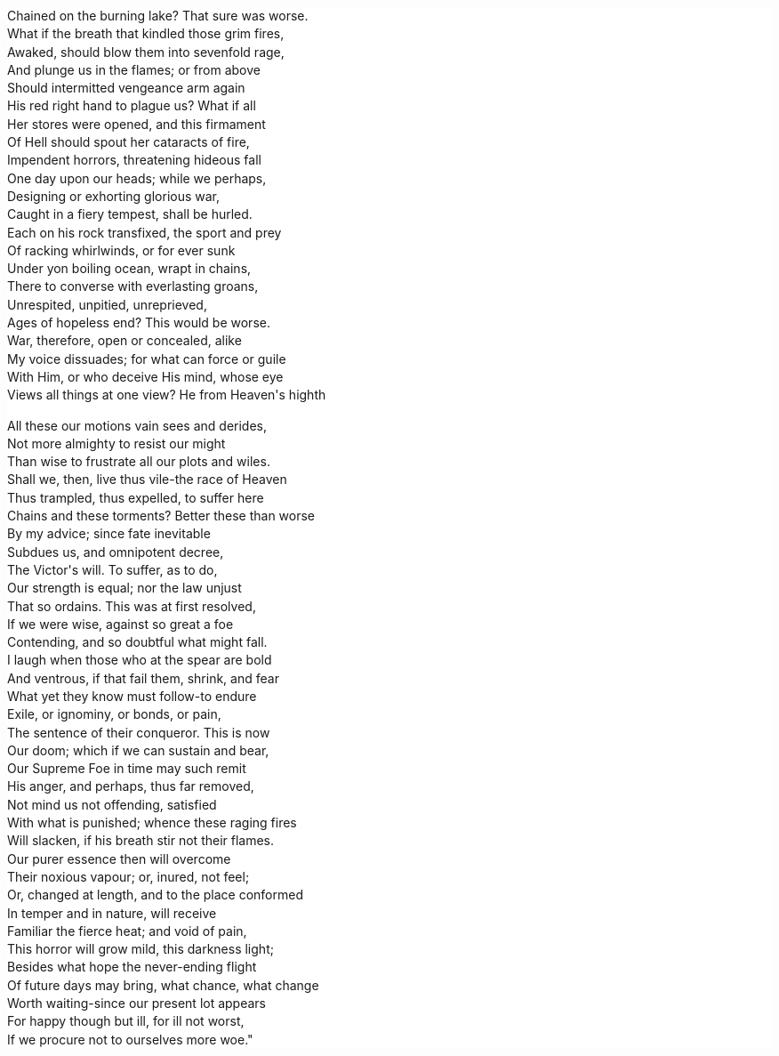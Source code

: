 Chained on the burning lake? That sure was worse.<br/>
What if the breath that kindled those grim fires,<br/>
Awaked, should blow them into sevenfold rage,<br/>
And plunge us in the flames; or from above<br/>
Should intermitted vengeance arm again<br/>
His red right hand to plague us? What if all<br/>
Her stores were opened, and this firmament<br/>
Of Hell should spout her cataracts of fire,<br/>
Impendent horrors, threatening hideous fall<br/>
One day upon our heads; while we perhaps,<br/>
Designing or exhorting glorious war,<br/>
Caught in a fiery tempest, shall be hurled.<br/>
Each on his rock transfixed, the sport and prey<br/>
Of racking whirlwinds, or for ever sunk<br/>
Under yon boiling ocean, wrapt in chains,<br/>
There to converse with everlasting groans,<br/>
Unrespited, unpitied, unreprieved,<br/>
Ages of hopeless end? This would be worse.<br/>
War, therefore, open or concealed, alike<br/>
My voice dissuades; for what can force or guile<br/>
With Him, or who deceive His mind, whose eye<br/>
Views all things at one view? He from Heaven's highth

All these our motions vain sees and derides,<br/>
Not more almighty to resist our might<br/>
Than wise to frustrate all our plots and wiles.<br/>
Shall we, then, live thus vile-the race of Heaven<br/>
Thus trampled, thus expelled, to suffer here<br/>
Chains and these torments? Better these than worse<br/>
By my advice; since fate inevitable<br/>
Subdues us, and omnipotent decree,<br/>
The Victor's will. To suffer, as to do,<br/>
Our strength is equal; nor the law unjust<br/>
That so ordains. This was at first resolved,<br/>
If we were wise, against so great a foe<br/>
Contending, and so doubtful what might fall.<br/>
I laugh when those who at the spear are bold<br/>
And ventrous, if that fail them, shrink, and fear<br/>
What yet they know must follow-to endure<br/>
Exile, or ignominy, or bonds, or pain,<br/>
The sentence of their conqueror. This is now<br/>
Our doom; which if we can sustain and bear,<br/>
Our Supreme Foe in time may such remit<br/>
His anger, and perhaps, thus far removed,<br/>
Not mind us not offending, satisfied<br/>
With what is punished; whence these raging fires<br/>
Will slacken, if his breath stir not their flames.<br/>
Our purer essence then will overcome<br/>
Their noxious vapour; or, inured, not feel;<br/>
Or, changed at length, and to the place conformed<br/>
In temper and in nature, will receive<br/>
Familiar the fierce heat; and void of pain,<br/>
This horror will grow mild, this darkness light;<br/>
Besides what hope the never-ending flight<br/>
Of future days may bring, what chance, what change<br/>
Worth waiting-since our present lot appears<br/>
For happy though but ill, for ill not worst,<br/>
If we procure not to ourselves more woe."
